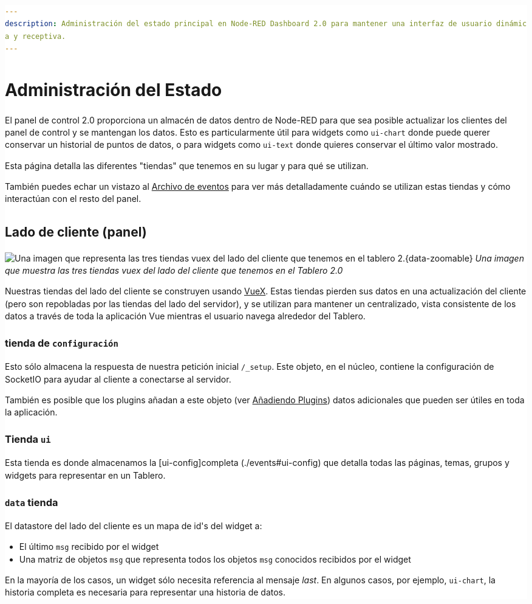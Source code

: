 ```yaml
---
description: Administración del estado principal en Node-RED Dashboard 2.0 para mantener una interfaz de usuario dinámica y receptiva.
---
```


# Administración del Estado

El panel de control 2.0 proporciona un almacén de datos dentro de Node-RED para que sea posible actualizar los clientes del panel de control y se mantengan los datos. Esto es particularmente útil para widgets como `ui-chart` donde puede querer conservar un historial de puntos de datos, o para widgets como `ui-text` donde quieres conservar el último valor mostrado.

Esta página detalla las diferentes "tiendas" que tenemos en su lugar y para qué se utilizan.

También puedes echar un vistazo al [Archivo de eventos](./events.md) para ver más detalladamente cuándo se utilizan estas tiendas y cómo interactúan con el resto del panel.

## Lado de cliente (panel)

![Una imagen que representa las tres tiendas vuex del lado del cliente que tenemos en el tablero 2. ](../../assets/images/stores-client-side.jpg){data-zoomable}
_Una imagen que muestra las tres tiendas vuex del lado del cliente que tenemos en el Tablero 2.0_

Nuestras tiendas del lado del cliente se construyen usando [VueX](https://vuex.vuejs.org/). Estas tiendas pierden sus datos en una actualización del cliente (pero son repobladas por las tiendas del lado del servidor), y se utilizan para mantener un centralizado, vista consistente de los datos a través de toda la aplicación Vue mientras el usuario navega alrededor del Tablero.

### tienda de `configuración`

Esto sólo almacena la respuesta de nuestra petición inicial `/_setup`. Este objeto, en el núcleo, contiene la configuración de SocketIO para ayudar al cliente a conectarse al servidor.

También es posible que los plugins añadan a este objeto (ver [Añadiendo Plugins](../plugins/#index-js)) datos adicionales que pueden ser útiles en toda la aplicación.

### Tienda `ui`

Esta tienda es donde almacenamos la [ui-config]completa (./events#ui-config) que detalla todas las páginas, temas, grupos y widgets para representar en un Tablero.

### `data` tienda

El datastore del lado del cliente es un mapa de id's del widget a:

- El último `msg` recibido por el widget
- Una matriz de objetos `msg` que representa todos los objetos `msg` conocidos recibidos por el widget

En la mayoría de los casos, un widget sólo necesita referencia al mensaje _last_. En algunos casos, por ejemplo, `ui-chart`, la historia completa es necesaria para representar una historia de datos.

